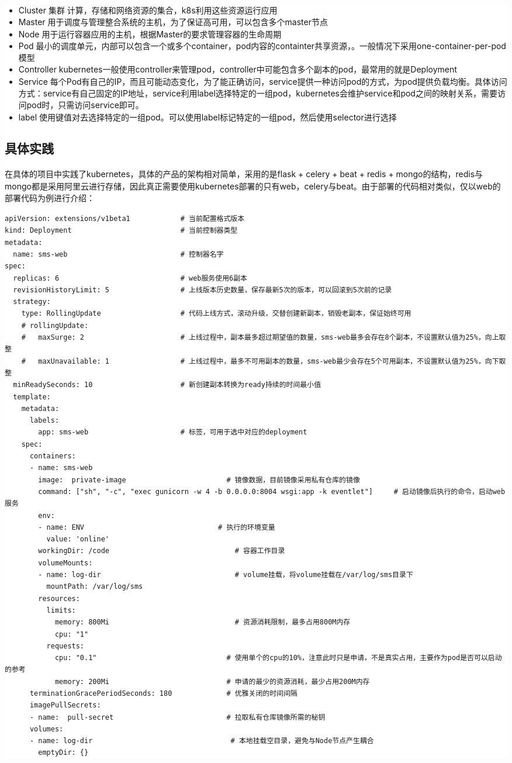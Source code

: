- Cluster 集群 计算，存储和网络资源的集合，k8s利用这些资源运行应用
- Master 用于调度与管理整合系统的主机，为了保证高可用，可以包含多个master节点
- Node 用于运行容器应用的主机，根据Master的要求管理容器的生命周期
- Pod 最小的调度单元，内部可以包含一个或多个container，pod内容的containter共享资源，。一般情况下采用one-container-per-pod模型
- Controller kubernetes一般使用controller来管理pod，controller中可能包含多个副本的pod，最常用的就是Deployment
- Service 每个Pod有自己的IP，而且可能动态变化，为了能正确访问，service提供一种访问pod的方式，为pod提供负载均衡。具体访问方式：service有自己固定的IP地址，service利用label选择特定的一组pod，kubernetes会维护service和pod之间的映射关系，需要访问pod时，只需访问service即可。
- label 使用键值对去选择特定的一组pod。可以使用label标记特定的一组pod，然后使用selector进行选择

## 具体实践
在具体的项目中实践了kubernetes，具体的产品的架构相对简单，采用的是flask + celery + beat + redis + mongo的结构，redis与mongo都是采用阿里云进行存储，因此真正需要使用kubernetes部署的只有web，celery与beat。由于部署的代码相对类似，仅以web的部署代码为例进行介绍：

```
apiVersion: extensions/v1beta1            # 当前配置格式版本
kind: Deployment                          # 当前控制器类型
metadata:
  name: sms-web                           # 控制器名字
spec:
  replicas: 6                             # web服务使用6副本                                
  revisionHistoryLimit: 5                 # 上线版本历史数量，保存最新5次的版本，可以回滚到5次前的记录
  strategy:
    type: RollingUpdate                   # 代码上线方式，滚动升级，交替创建新副本，销毁老副本，保证始终可用
    # rollingUpdate:
    #   maxSurge: 2                       # 上线过程中，副本最多超过期望值的数量，sms-web最多会存在8个副本，不设置默认值为25%，向上取整
    #   maxUnavailable: 1                 # 上线过程中，最多不可用副本的数量，sms-web最少会存在5个可用副本，不设置默认值为25%，向下取整  
  minReadySeconds: 10                     # 新创建副本转换为ready持续的时间最小值
  template:
    metadata:
      labels:
        app: sms-web                      # 标签，可用于选中对应的deployment
    spec:
      containers:
      - name: sms-web
        image:  private-image                        # 镜像数据，目前镜像采用私有仓库的镜像
        command: ["sh", "-c", "exec gunicorn -w 4 -b 0.0.0.0:8004 wsgi:app -k eventlet"]     # 启动镜像后执行的命令，启动web服务
        env:
        - name: ENV                                # 执行的环境变量
          value: 'online'                          
        workingDir: /code                              # 容器工作目录
        volumeMounts:                                  
        - name: log-dir                                # volume挂载，将volume挂载在/var/log/sms目录下
          mountPath: /var/log/sms
        resources:
          limits:
            memory: 800Mi                              # 资源消耗限制，最多占用800M内存
            cpu: "1"
          requests:
            cpu: "0.1"                               # 使用单个的cpu的10%，注意此时只是申请，不是真实占用，主要作为pod是否可以启动的参考      
            memory: 200Mi                            # 申请的最少的资源消耗，最少占用200M内存
      terminationGracePeriodSeconds: 180             # 优雅关闭的时间间隔
      imagePullSecrets:
      - name:  pull-secret                           # 拉取私有仓库镜像所需的秘钥
      volumes:                        
      - name: log-dir                                 # 本地挂载空目录，避免与Node节点产生耦合
        emptyDir: {}
```
